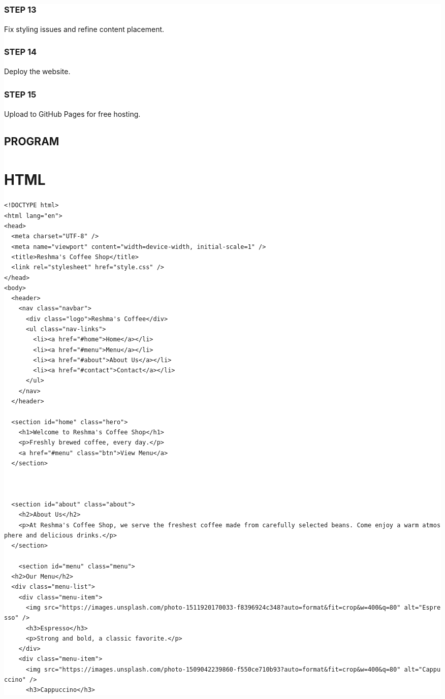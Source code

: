 ### STEP 13
Fix styling issues and refine content placement.

### STEP 14
Deploy the website.

### STEP 15
Upload to GitHub Pages for free hosting.

## PROGRAM
# HTML
~~~
<!DOCTYPE html>
<html lang="en">
<head>
  <meta charset="UTF-8" />
  <meta name="viewport" content="width=device-width, initial-scale=1" />
  <title>Reshma's Coffee Shop</title>
  <link rel="stylesheet" href="style.css" />
</head>
<body>
  <header>
    <nav class="navbar">
      <div class="logo">Reshma's Coffee</div>
      <ul class="nav-links">
        <li><a href="#home">Home</a></li>
        <li><a href="#menu">Menu</a></li>
        <li><a href="#about">About Us</a></li>
        <li><a href="#contact">Contact</a></li>
      </ul>
    </nav>
  </header>

  <section id="home" class="hero">
    <h1>Welcome to Reshma's Coffee Shop</h1>
    <p>Freshly brewed coffee, every day.</p>
    <a href="#menu" class="btn">View Menu</a>
  </section>

  

  <section id="about" class="about">
    <h2>About Us</h2>
    <p>At Reshma's Coffee Shop, we serve the freshest coffee made from carefully selected beans. Come enjoy a warm atmosphere and delicious drinks.</p>
  </section>

    <section id="menu" class="menu">
  <h2>Our Menu</h2>
  <div class="menu-list">
    <div class="menu-item">
      <img src="https://images.unsplash.com/photo-1511920170033-f8396924c348?auto=format&fit=crop&w=400&q=80" alt="Espresso" />
      <h3>Espresso</h3>
      <p>Strong and bold, a classic favorite.</p>
    </div>
    <div class="menu-item">
      <img src="https://images.unsplash.com/photo-1509042239860-f550ce710b93?auto=format&fit=crop&w=400&q=80" alt="Cappuccino" />
      <h3>Cappuccino</h3>
~~~